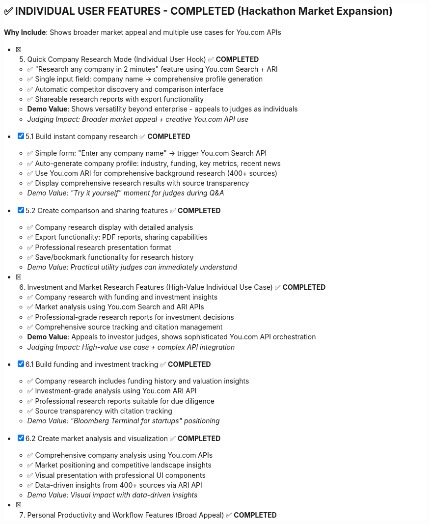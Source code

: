 ## ✅ INDIVIDUAL USER FEATURES - COMPLETED (Hackathon Market Expansion)

**Why Include**: Shows broader market appeal and multiple use cases for You.com APIs

- [x] 5. Quick Company Research Mode (Individual User Hook) ✅ **COMPLETED**

  - ✅ "Research any company in 2 minutes" feature using You.com Search + ARI
  - ✅ Single input field: company name → comprehensive profile generation
  - ✅ Automatic competitor discovery and comparison interface
  - ✅ Shareable research reports with export functionality
  - **Demo Value**: Shows versatility beyond enterprise - appeals to judges as individuals
  - _Judging Impact: Broader market appeal + creative You.com API use_

- [x] 5.1 Build instant company research ✅ **COMPLETED**

  - ✅ Simple form: "Enter any company name" → trigger You.com Search API
  - ✅ Auto-generate company profile: industry, funding, key metrics, recent news
  - ✅ Use You.com ARI for comprehensive background research (400+ sources)
  - ✅ Display comprehensive research results with source transparency
  - _Demo Value: "Try it yourself" moment for judges during Q&A_

- [x] 5.2 Create comparison and sharing features ✅ **COMPLETED**

  - ✅ Company research display with detailed analysis
  - ✅ Export functionality: PDF reports, sharing capabilities
  - ✅ Professional research presentation format
  - ✅ Save/bookmark functionality for research history
  - _Demo Value: Practical utility judges can immediately understand_

- [x] 6. Investment and Market Research Features (High-Value Individual Use Case) ✅ **COMPLETED**

  - ✅ Company research with funding and investment insights
  - ✅ Market analysis using You.com Search and ARI APIs
  - ✅ Professional-grade research reports for investment decisions
  - ✅ Comprehensive source tracking and citation management
  - **Demo Value**: Appeals to investor judges, shows sophisticated You.com API orchestration
  - _Judging Impact: High-value use case + complex API integration_

- [x] 6.1 Build funding and investment tracking ✅ **COMPLETED**

  - ✅ Company research includes funding history and valuation insights
  - ✅ Investment-grade analysis using You.com ARI API
  - ✅ Professional research reports suitable for due diligence
  - ✅ Source transparency with citation tracking
  - _Demo Value: "Bloomberg Terminal for startups" positioning_

- [x] 6.2 Create market analysis and visualization ✅ **COMPLETED**

  - ✅ Comprehensive company analysis using You.com APIs
  - ✅ Market positioning and competitive landscape insights
  - ✅ Visual presentation with professional UI components
  - ✅ Data-driven insights from 400+ sources via ARI API
  - _Demo Value: Visual impact with data-driven insights_

- [x] 7. Personal Productivity and Workflow Features (Broad Appeal) ✅ **COMPLETED**
